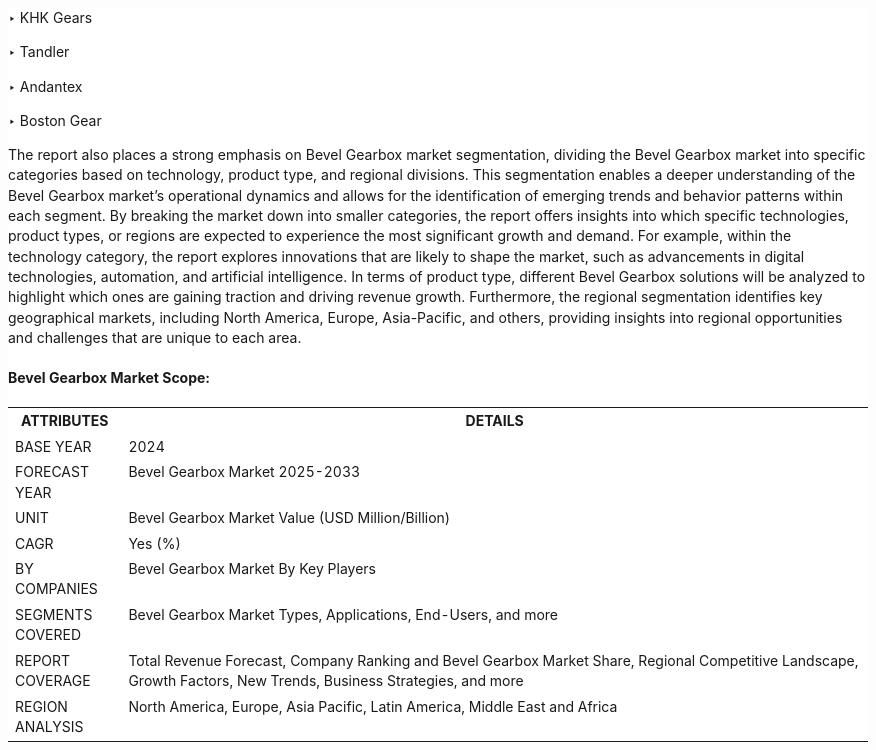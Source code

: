 ‣ KHK Gears

‣ Tandler

‣ Andantex

‣ Boston Gear

The report also places a strong emphasis on Bevel Gearbox market segmentation, dividing the Bevel Gearbox market into specific categories based on technology, product type, and regional divisions. This segmentation enables a deeper understanding of the Bevel Gearbox market’s operational dynamics and allows for the identification of emerging trends and behavior patterns within each segment. By breaking the market down into smaller categories, the report offers insights into which specific technologies, product types, or regions are expected to experience the most significant growth and demand. For example, within the technology category, the report explores innovations that are likely to shape the market, such as advancements in digital technologies, automation, and artificial intelligence. In terms of product type, different Bevel Gearbox solutions will be analyzed to highlight which ones are gaining traction and driving revenue growth. Furthermore, the regional segmentation identifies key geographical markets, including North America, Europe, Asia-Pacific, and others, providing insights into regional opportunities and challenges that are unique to each area.

<h4>Bevel Gearbox Market Scope:</h4>
<table>
<tr>
<th>ATTRIBUTES</th>
<th>DETAILS</th>
</tr>
<tr>
<td>BASE YEAR</td>
<td>2024</td>
</tr>
<tr>
<td>FORECAST YEAR</td>
<td>Bevel Gearbox Market 2025-2033</td>
</tr>
<tr>
<td>UNIT</td>
<td>Bevel Gearbox Market Value (USD Million/Billion)</td>
<tr>
<td>CAGR</td>
<td>Yes (%)</td>
</tr>
</tr>
<tr>
<td>BY COMPANIES</td>
<td>Bevel Gearbox Market By Key Players</td>
</tr>
<tr>
<td>SEGMENTS COVERED</td>
<td>Bevel Gearbox Market Types, Applications, End-Users, and more</td>
</tr>
<tr>
<td>REPORT COVERAGE</td>
<td>Total Revenue Forecast, Company Ranking and Bevel Gearbox Market Share, Regional Competitive Landscape, Growth Factors, New Trends, Business Strategies, and more</td>
</tr>
<tr>
<td>REGION ANALYSIS</td>
<td>North America, Europe, Asia Pacific, Latin America, Middle East and Africa</td>
</tr>
</table>
